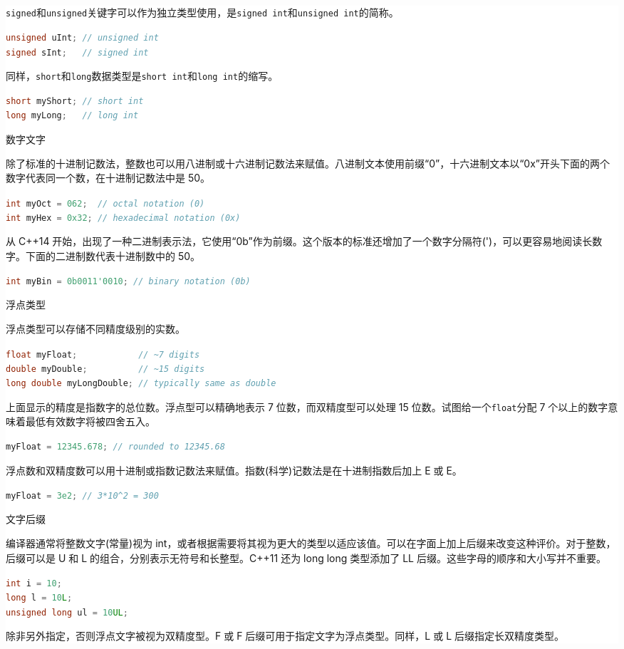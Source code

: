 `signed`和`unsigned`关键字可以作为独立类型使用，是`signed int`和`unsigned int`的简称。

```cpp
unsigned uInt; // unsigned int
signed sInt;   // signed int
```

同样，`short`和`long`数据类型是`short int`和`long int`的缩写。

```cpp
short myShort; // short int
long myLong;   // long int
```

数字文字

除了标准的十进制记数法，整数也可以用八进制或十六进制记数法来赋值。八进制文本使用前缀“0”，十六进制文本以“0x”开头下面的两个数字代表同一个数，在十进制记数法中是 50。

```cpp
int myOct = 062;  // octal notation (0)
int myHex = 0x32; // hexadecimal notation (0x)
```

从 C++14 开始，出现了一种二进制表示法，它使用“0b”作为前缀。这个版本的标准还增加了一个数字分隔符(')，可以更容易地阅读长数字。下面的二进制数代表十进制数中的 50。

```cpp
int myBin = 0b0011'0010; // binary notation (0b)
```

浮点类型

浮点类型可以存储不同精度级别的实数。

```cpp
float myFloat;            // ~7 digits
double myDouble;          // ~15 digits
long double myLongDouble; // typically same as double
```

上面显示的精度是指数字的总位数。浮点型可以精确地表示 7 位数，而双精度型可以处理 15 位数。试图给一个`float`分配 7 个以上的数字意味着最低有效数字将被四舍五入。

```cpp
myFloat = 12345.678; // rounded to 12345.68
```

浮点数和双精度数可以用十进制或指数记数法来赋值。指数(科学)记数法是在十进制指数后加上 E 或 E。

```cpp
myFloat = 3e2; // 3*10^2 = 300
```

文字后缀

编译器通常将整数文字(常量)视为 int，或者根据需要将其视为更大的类型以适应该值。可以在字面上加上后缀来改变这种评价。对于整数，后缀可以是 U 和 L 的组合，分别表示无符号和长整型。C++11 还为 long long 类型添加了 LL 后缀。这些字母的顺序和大小写并不重要。

```cpp
int i = 10;
long l = 10L;
unsigned long ul = 10UL;
```

除非另外指定，否则浮点文字被视为双精度型。F 或 F 后缀可用于指定文字为浮点类型。同样，L 或 L 后缀指定长双精度类型。
